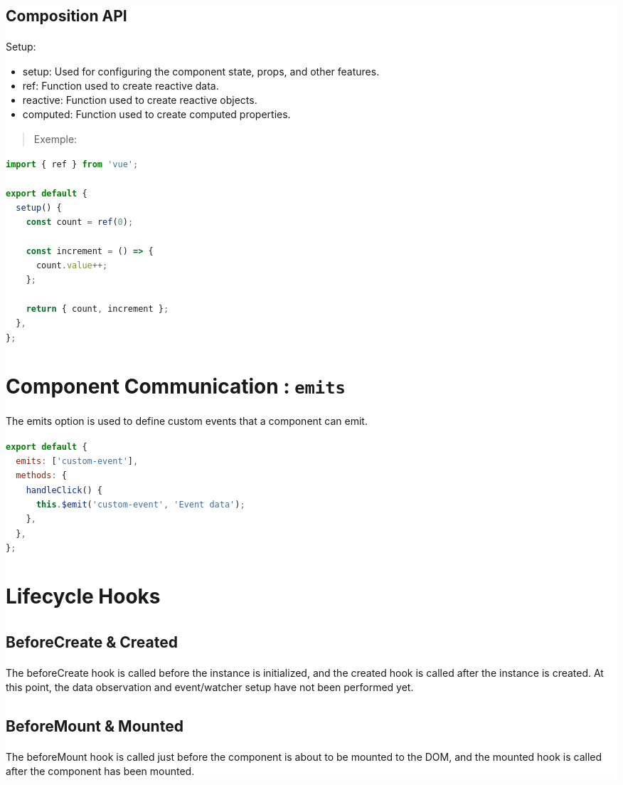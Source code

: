 ## Composition API
Setup:
- setup: Used for configuring the component state, props, and other features.
- ref: Function used to create reactive data.
- reactive: Function used to create reactive objects.
- computed: Function used to create computed properties.
> Exemple:

```javascript
import { ref } from 'vue';

export default {
  setup() {
    const count = ref(0);

    const increment = () => {
      count.value++;
    };

    return { count, increment };
  },
};
```

# Component Communication : `emits`

The emits option is used to define custom events that a component can emit.

```javascript
export default {
  emits: ['custom-event'],
  methods: {
    handleClick() {
      this.$emit('custom-event', 'Event data');
    },
  },
};
```

# Lifecycle Hooks

## BeforeCreate & Created
The beforeCreate hook is called before the instance is initialized, and the created hook is called after the instance is created. 
At this point, the data observation and event/watcher setup have not been performed yet.

## BeforeMount & Mounted
The beforeMount hook is called just before the component is about to be mounted to the DOM, and the mounted hook is called after the component has been mounted.
